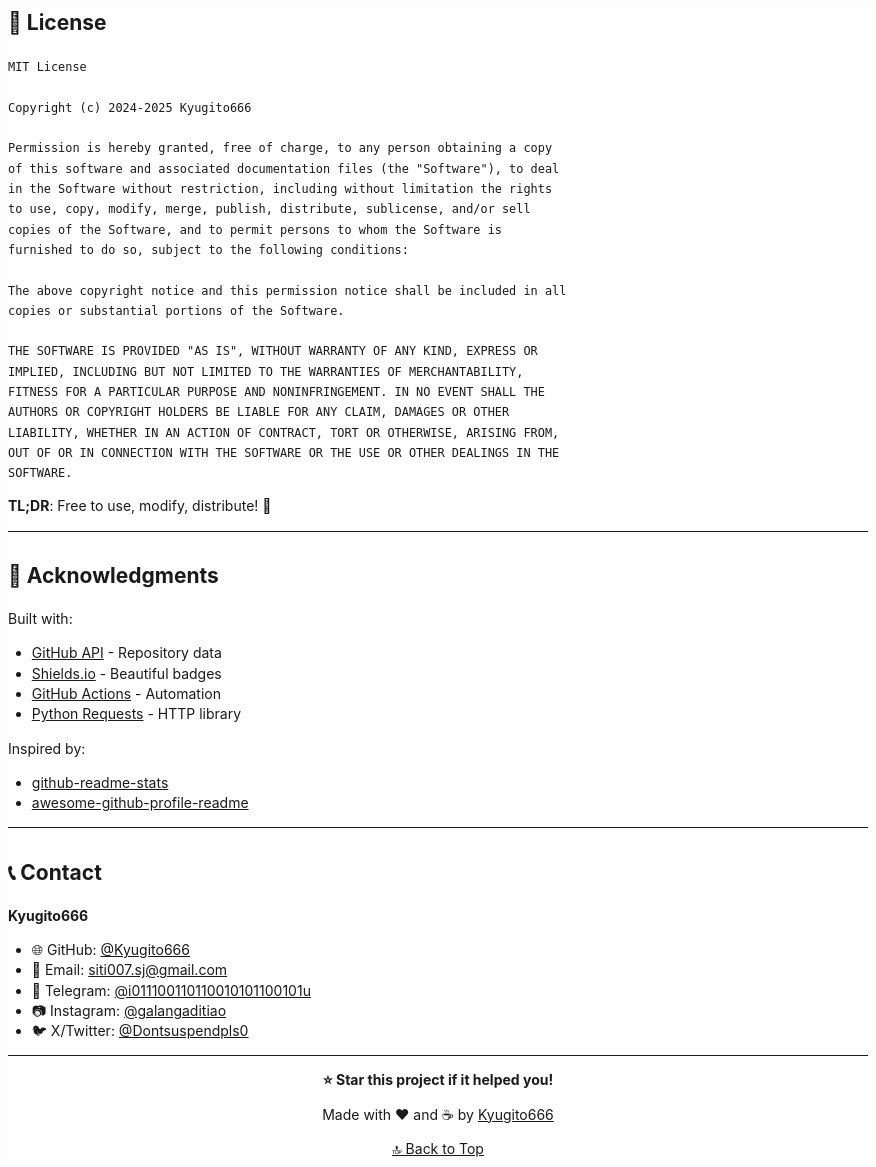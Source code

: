 ## 📜 License

```
MIT License

Copyright (c) 2024-2025 Kyugito666

Permission is hereby granted, free of charge, to any person obtaining a copy
of this software and associated documentation files (the "Software"), to deal
in the Software without restriction, including without limitation the rights
to use, copy, modify, merge, publish, distribute, sublicense, and/or sell
copies of the Software, and to permit persons to whom the Software is
furnished to do so, subject to the following conditions:

The above copyright notice and this permission notice shall be included in all
copies or substantial portions of the Software.

THE SOFTWARE IS PROVIDED "AS IS", WITHOUT WARRANTY OF ANY KIND, EXPRESS OR
IMPLIED, INCLUDING BUT NOT LIMITED TO THE WARRANTIES OF MERCHANTABILITY,
FITNESS FOR A PARTICULAR PURPOSE AND NONINFRINGEMENT. IN NO EVENT SHALL THE
AUTHORS OR COPYRIGHT HOLDERS BE LIABLE FOR ANY CLAIM, DAMAGES OR OTHER
LIABILITY, WHETHER IN AN ACTION OF CONTRACT, TORT OR OTHERWISE, ARISING FROM,
OUT OF OR IN CONNECTION WITH THE SOFTWARE OR THE USE OR OTHER DEALINGS IN THE
SOFTWARE.
```

**TL;DR**: Free to use, modify, distribute! 🎉

---

## 🙏 Acknowledgments

Built with:
- [GitHub API](https://docs.github.com/en/rest) - Repository data
- [Shields.io](https://shields.io/) - Beautiful badges
- [GitHub Actions](https://github.com/features/actions) - Automation
- [Python Requests](https://requests.readthedocs.io/) - HTTP library

Inspired by:
- [github-readme-stats](https://github.com/anuraghazra/github-readme-stats)
- [awesome-github-profile-readme](https://github.com/abhisheknaiidu/awesome-github-profile-readme)

---

## 📞 Contact

**Kyugito666**

- 🌐 GitHub: [@Kyugito666](https://github.com/Kyugito666)
- 📧 Email: siti007.sj@gmail.com
- 💬 Telegram: [@i011100110110010101100101u](https://t.me/i011100110110010101100101u)
- 📷 Instagram: [@galangaditiao](https://instagram.com/galangaditiao)
- 🐦 X/Twitter: [@Dontsuspendpls0](https://x.com/Dontsuspendpls0)

---

<div align="center">

**⭐ Star this project if it helped you!**

Made with ❤️ and ☕ by [Kyugito666](https://github.com/Kyugito666)

[🔝 Back to Top](#-github-profile-auto-update-system)

</div>
